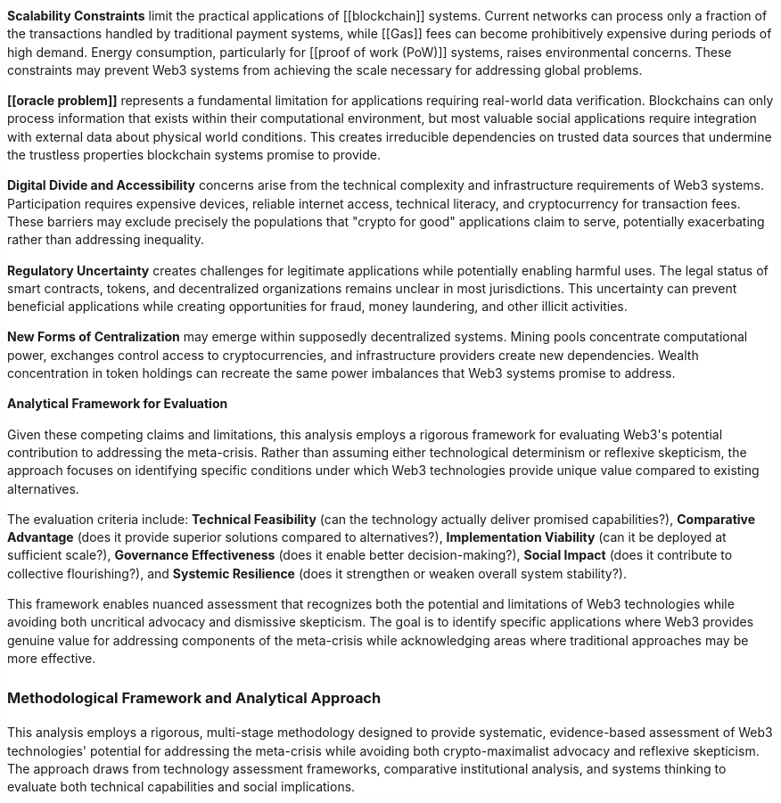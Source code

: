 **Scalability Constraints** limit the practical applications of [[blockchain]] systems. Current networks can process only a fraction of the transactions handled by traditional payment systems, while [[Gas]] fees can become prohibitively expensive during periods of high demand. Energy consumption, particularly for [[proof of work (PoW)]] systems, raises environmental concerns. These constraints may prevent Web3 systems from achieving the scale necessary for addressing global problems.

**[[oracle problem]]** represents a fundamental limitation for applications requiring real-world data verification. Blockchains can only process information that exists within their computational environment, but most valuable social applications require integration with external data about physical world conditions. This creates irreducible dependencies on trusted data sources that undermine the trustless properties blockchain systems promise to provide.

**Digital Divide and Accessibility** concerns arise from the technical complexity and infrastructure requirements of Web3 systems. Participation requires expensive devices, reliable internet access, technical literacy, and cryptocurrency for transaction fees. These barriers may exclude precisely the populations that "crypto for good" applications claim to serve, potentially exacerbating rather than addressing inequality.

**Regulatory Uncertainty** creates challenges for legitimate applications while potentially enabling harmful uses. The legal status of smart contracts, tokens, and decentralized organizations remains unclear in most jurisdictions. This uncertainty can prevent beneficial applications while creating opportunities for fraud, money laundering, and other illicit activities.

**New Forms of Centralization** may emerge within supposedly decentralized systems. Mining pools concentrate computational power, exchanges control access to cryptocurrencies, and infrastructure providers create new dependencies. Wealth concentration in token holdings can recreate the same power imbalances that Web3 systems promise to address.

**Analytical Framework for Evaluation**

Given these competing claims and limitations, this analysis employs a rigorous framework for evaluating Web3's potential contribution to addressing the meta-crisis. Rather than assuming either technological determinism or reflexive skepticism, the approach focuses on identifying specific conditions under which Web3 technologies provide unique value compared to existing alternatives.

The evaluation criteria include: **Technical Feasibility** (can the technology actually deliver promised capabilities?), **Comparative Advantage** (does it provide superior solutions compared to alternatives?), **Implementation Viability** (can it be deployed at sufficient scale?), **Governance Effectiveness** (does it enable better decision-making?), **Social Impact** (does it contribute to collective flourishing?), and **Systemic Resilience** (does it strengthen or weaken overall system stability?).

This framework enables nuanced assessment that recognizes both the potential and limitations of Web3 technologies while avoiding both uncritical advocacy and dismissive skepticism. The goal is to identify specific applications where Web3 provides genuine value for addressing components of the meta-crisis while acknowledging areas where traditional approaches may be more effective.

### Methodological Framework and Analytical Approach

This analysis employs a rigorous, multi-stage methodology designed to provide systematic, evidence-based assessment of Web3 technologies' potential for addressing the meta-crisis while avoiding both crypto-maximalist advocacy and reflexive skepticism. The approach draws from technology assessment frameworks, comparative institutional analysis, and systems thinking to evaluate both technical capabilities and social implications.
